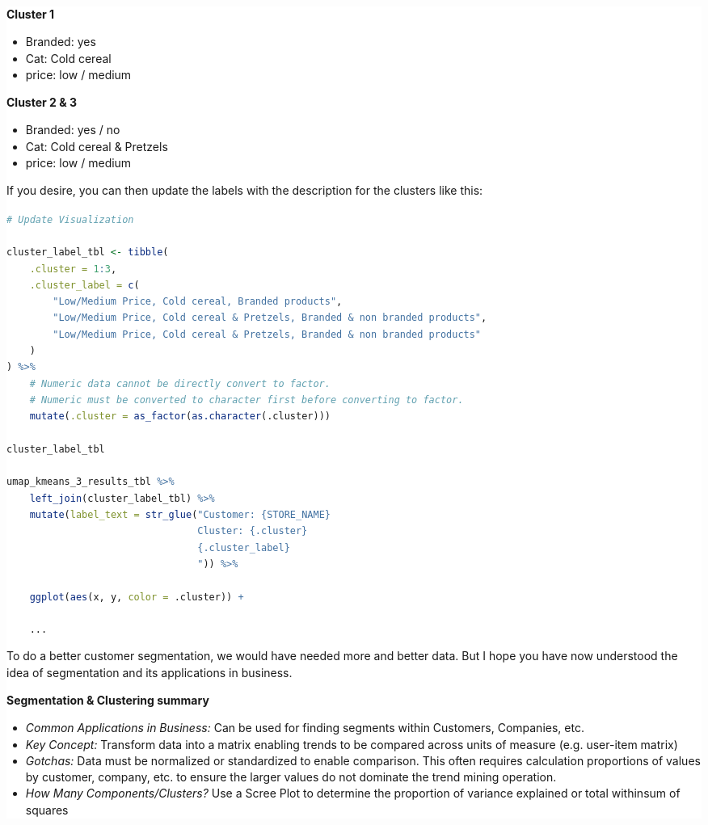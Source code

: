 **Cluster 1**
* Branded: yes
* Cat: Cold cereal
* price: low / medium

**Cluster 2 & 3**
* Branded: yes / no
* Cat: Cold cereal & Pretzels
* price: low / medium

If you desire, you can then update the labels with the description for the clusters like this:

```r
# Update Visualization

cluster_label_tbl <- tibble(
    .cluster = 1:3,
    .cluster_label = c(
        "Low/Medium Price, Cold cereal, Branded products",
        "Low/Medium Price, Cold cereal & Pretzels, Branded & non branded products",
        "Low/Medium Price, Cold cereal & Pretzels, Branded & non branded products"
    )
) %>%
    # Numeric data cannot be directly convert to factor. 
    # Numeric must be converted to character first before converting to factor.
    mutate(.cluster = as_factor(as.character(.cluster)))
    
cluster_label_tbl

umap_kmeans_3_results_tbl %>%
    left_join(cluster_label_tbl) %>%
    mutate(label_text = str_glue("Customer: {STORE_NAME}
                                 Cluster: {.cluster}
                                 {.cluster_label}
                                 ")) %>%
    
    ggplot(aes(x, y, color = .cluster)) +
    
    ...
```

To do a better customer segmentation, we would have needed more and better data. But I hope you have now understood the idea of segmentation and its applications in business.

**Segmentation & Clustering summary**

* *Common Applications in Business:* Can be used for finding segments within Customers, Companies, etc. 
* *Key Concept:* Transform data into a matrix enabling trends to be compared across units of measure (e.g. user-item matrix)
* *Gotchas:* Data must be normalized or standardized to enable comparison. This often requires calculation proportions of values by customer, company, etc. to ensure the larger values do not dominate the trend mining operation.
* *How Many Components/Clusters?* Use a Scree Plot to determine the proportion of variance explained or total withinsum of squares
